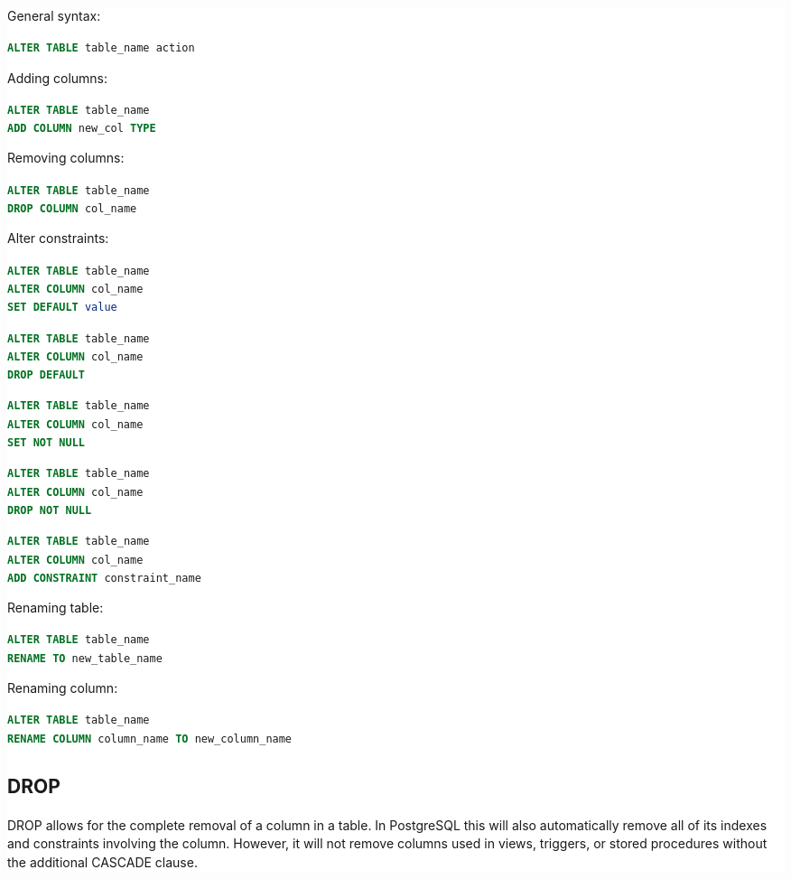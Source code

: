 General syntax:
```sql
ALTER TABLE table_name action
```

Adding columns:
```sql
ALTER TABLE table_name 
ADD COLUMN new_col TYPE
```

Removing columns:
```sql
ALTER TABLE table_name 
DROP COLUMN col_name
```

Alter constraints:
```sql
ALTER TABLE table_name 
ALTER COLUMN col_name
SET DEFAULT value
```
```sql
ALTER TABLE table_name 
ALTER COLUMN col_name
DROP DEFAULT
```
```sql
ALTER TABLE table_name 
ALTER COLUMN col_name
SET NOT NULL
```
```sql
ALTER TABLE table_name 
ALTER COLUMN col_name
DROP NOT NULL
```
```sql
ALTER TABLE table_name 
ALTER COLUMN col_name
ADD CONSTRAINT constraint_name
```

Renaming table:
```sql
ALTER TABLE table_name
RENAME TO new_table_name
```

Renaming column:
```sql
ALTER TABLE table_name
RENAME COLUMN column_name TO new_column_name
```

## DROP
DROP allows for the complete removal of a column in a table. In PostgreSQL this will also automatically remove all of its indexes and constraints involving the column. However, it will not remove columns used in views, triggers, or stored procedures without the additional CASCADE clause.
